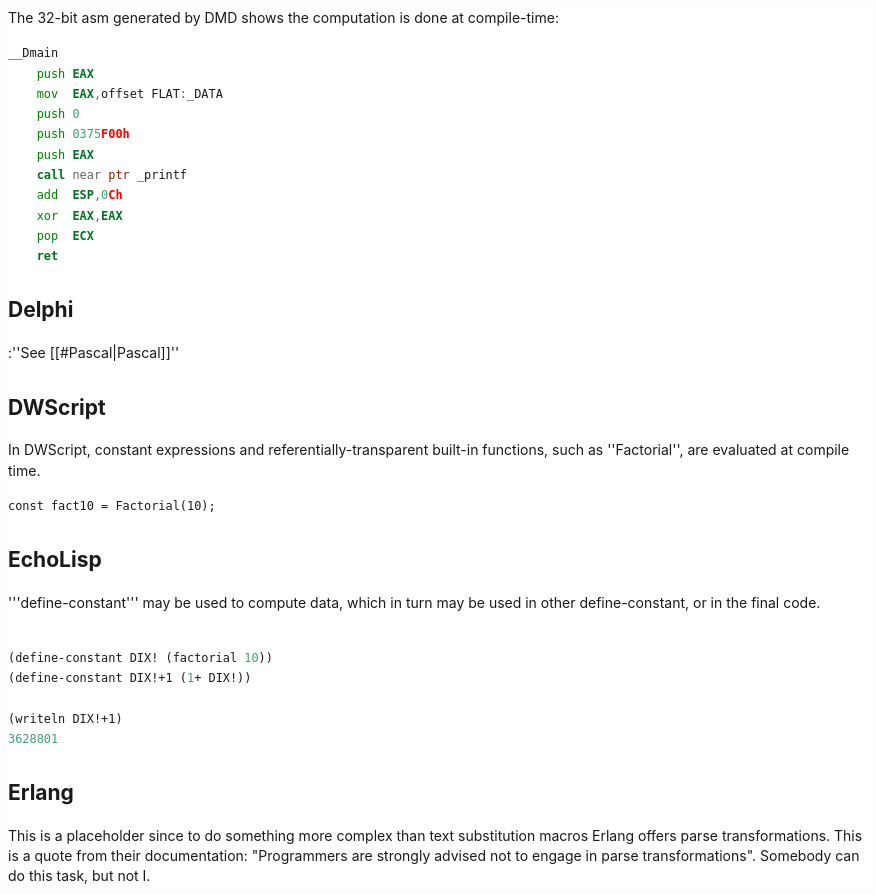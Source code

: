 

The 32-bit asm generated by DMD shows the computation is done at compile-time:

```asm
__Dmain
    push EAX
    mov  EAX,offset FLAT:_DATA
    push 0
    push 0375F00h
    push EAX
    call near ptr _printf
    add  ESP,0Ch
    xor  EAX,EAX
    pop  ECX
    ret
```



## Delphi

:''See [[#Pascal|Pascal]]''


## DWScript

In DWScript, constant expressions and referentially-transparent built-in functions, such as ''Factorial'', are evaluated at compile time.


```delphi
const fact10 = Factorial(10);
```



## EchoLisp

'''define-constant''' may be used to compute data, which in turn may be used in other define-constant, or in the final code.

```scheme

(define-constant DIX! (factorial 10))
(define-constant DIX!+1 (1+ DIX!))

(writeln DIX!+1)
3628801

```



## Erlang

This is a placeholder since to do something more complex than text substitution macros Erlang offers parse transformations. This is a quote from their documentation: "Programmers are strongly advised not to engage in parse transformations". Somebody can do this task, but not I.
